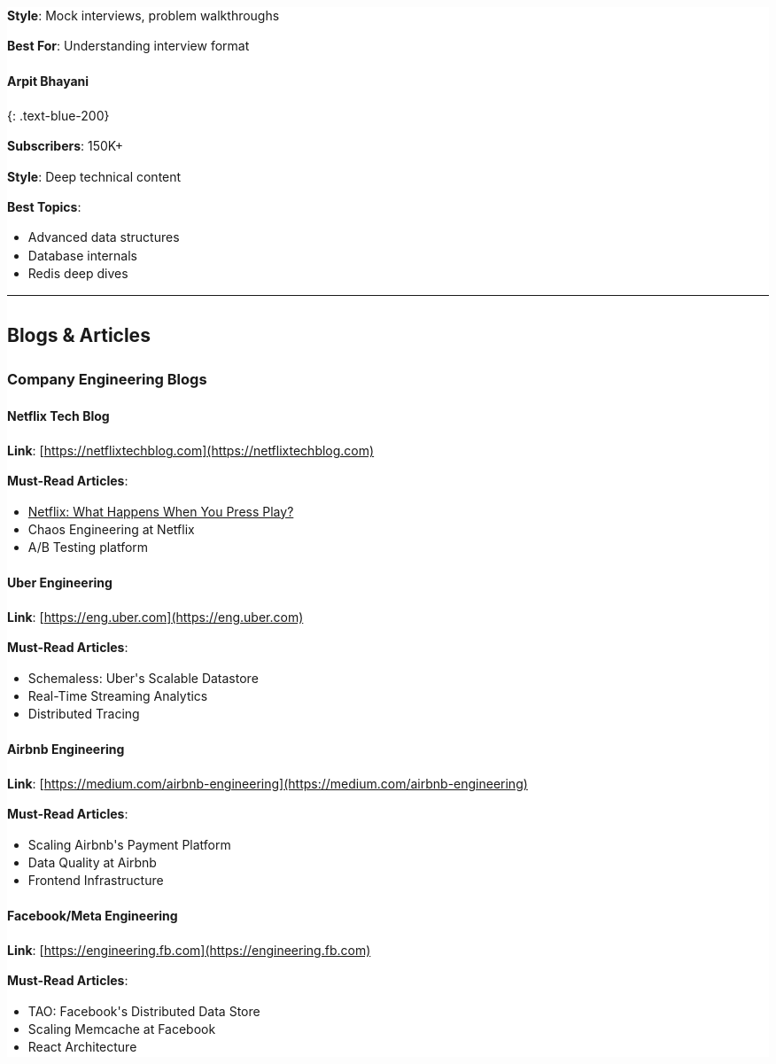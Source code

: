 **Style**: Mock interviews, problem walkthroughs

**Best For**: Understanding interview format

#### Arpit Bhayani
{: .text-blue-200}

**Subscribers**: 150K+

**Style**: Deep technical content

**Best Topics**:
- Advanced data structures
- Database internals
- Redis deep dives

---

## Blogs & Articles

### Company Engineering Blogs

#### Netflix Tech Blog
**Link**: [https://netflixtechblog.com](https://netflixtechblog.com)

**Must-Read Articles**:
- [Netflix: What Happens When You Press Play?](http://highscalability.com/blog/2017/12/11/netflix-what-happens-when-you-press-play.html)
- Chaos Engineering at Netflix
- A/B Testing platform

#### Uber Engineering
**Link**: [https://eng.uber.com](https://eng.uber.com)

**Must-Read Articles**:
- Schemaless: Uber's Scalable Datastore
- Real-Time Streaming Analytics
- Distributed Tracing

#### Airbnb Engineering
**Link**: [https://medium.com/airbnb-engineering](https://medium.com/airbnb-engineering)

**Must-Read Articles**:
- Scaling Airbnb's Payment Platform
- Data Quality at Airbnb
- Frontend Infrastructure

#### Facebook/Meta Engineering
**Link**: [https://engineering.fb.com](https://engineering.fb.com)

**Must-Read Articles**:
- TAO: Facebook's Distributed Data Store
- Scaling Memcache at Facebook
- React Architecture
